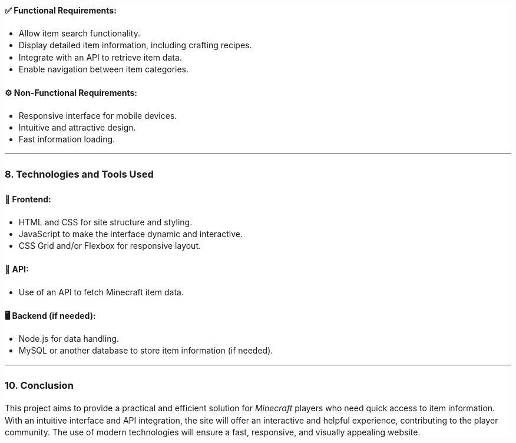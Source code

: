 #### ✅ Functional Requirements:
- Allow item search functionality.  
- Display detailed item information, including crafting recipes.  
- Integrate with an API to retrieve item data.  
- Enable navigation between item categories.

#### ⚙️ Non-Functional Requirements:
- Responsive interface for mobile devices.  
- Intuitive and attractive design.  
- Fast information loading.

---

### 8. Technologies and Tools Used

#### 🔧 Frontend:
- HTML and CSS for site structure and styling.  
- JavaScript to make the interface dynamic and interactive.  
- CSS Grid and/or Flexbox for responsive layout.

#### 🔌 API:
- Use of an API to fetch Minecraft item data.

#### 🖥️ Backend (if needed):
- Node.js for data handling.  
- MySQL or another database to store item information (if needed).

---

### 10. Conclusion
This project aims to provide a practical and efficient solution for *Minecraft* players who need quick access to item information. With an intuitive interface and API integration, the site will offer an interactive and helpful experience, contributing to the player community. The use of modern technologies will ensure a fast, responsive, and visually appealing website.
